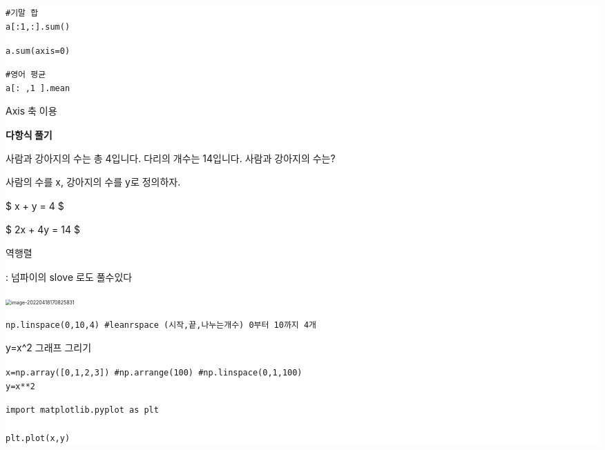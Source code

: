 

~~~
#기말 합
a[:1,:].sum()
~~~



~~~
a.sum(axis=0)
~~~



~~~
#영어 평균
a[: ,1 ].mean

~~~



Axis 축 이용

~~~
~~~

 

**다항식 풀기**

사람과 강아지의 수는 총 4입니다. 다리의 개수는 14입니다. 사람과 강아지의 수는?  

사람의 수를 x, 강아지의 수를 y로 정의하자.



$ x + y = 4 $  

$ 2x + 4y = 14 $



역행렬

 : 넘파이의 slove 로도 풀수있다

<img src="/Users/krc/Library/Application Support/typora-user-images/image-20220418170825831.png" alt="image-20220418170825831" style="zoom:50%;" />



~~~
np.linspace(0,10,4) #leanrspace (시작,끝,나누는개수) 0부터 10까지 4개
~~~



y=x^2 그래프 그리기

~~~
x=np.array([0,1,2,3]) #np.arrange(100) #np.linspace(0,1,100) 
y=x**2
~~~



~~~
import matplotlib.pyplot as plt

plt.plot(x,y)
~~~
